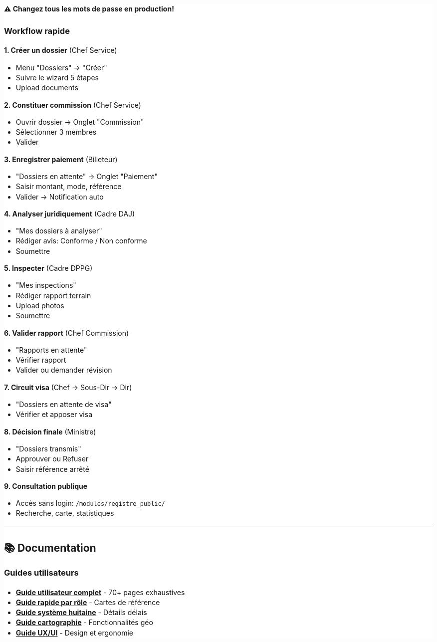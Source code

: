 **⚠️ Changez tous les mots de passe en production!**

### Workflow rapide

**1. Créer un dossier** (Chef Service)
   - Menu "Dossiers" → "Créer"
   - Suivre le wizard 5 étapes
   - Upload documents

**2. Constituer commission** (Chef Service)
   - Ouvrir dossier → Onglet "Commission"
   - Sélectionner 3 membres
   - Valider

**3. Enregistrer paiement** (Billeteur)
   - "Dossiers en attente" → Onglet "Paiement"
   - Saisir montant, mode, référence
   - Valider → Notification auto

**4. Analyser juridiquement** (Cadre DAJ)
   - "Mes dossiers à analyser"
   - Rédiger avis: Conforme / Non conforme
   - Soumettre

**5. Inspecter** (Cadre DPPG)
   - "Mes inspections"
   - Rédiger rapport terrain
   - Upload photos
   - Soumettre

**6. Valider rapport** (Chef Commission)
   - "Rapports en attente"
   - Vérifier rapport
   - Valider ou demander révision

**7. Circuit visa** (Chef → Sous-Dir → Dir)
   - "Dossiers en attente de visa"
   - Vérifier et apposer visa

**8. Décision finale** (Ministre)
   - "Dossiers transmis"
   - Approuver ou Refuser
   - Saisir référence arrêté

**9. Consultation publique**
   - Accès sans login: `/modules/registre_public/`
   - Recherche, carte, statistiques

---

## 📚 Documentation

### Guides utilisateurs

- **[Guide utilisateur complet](docs/GUIDE_UTILISATEUR_COMPLET.md)** - 70+ pages exhaustives
- **[Guide rapide par rôle](docs/GUIDE_RAPIDE_PAR_ROLE.md)** - Cartes de référence
- **[Guide système huitaine](GUIDE_HUITAINE.md)** - Détails délais
- **[Guide cartographie](GUIDE_TEST_CARTOGRAPHIE.md)** - Fonctionnalités géo
- **[Guide UX/UI](GUIDE_UX_UI.md)** - Design et ergonomie
